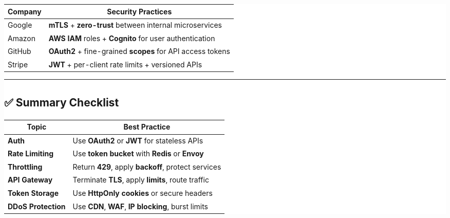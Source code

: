 | Company | Security Practices                                         |
| ------- | ---------------------------------------------------------- |
| Google  | **mTLS** + **zero-trust** between internal microservices   |
| Amazon  | **AWS IAM** roles + **Cognito** for user authentication    |
| GitHub  | **OAuth2** + fine-grained **scopes** for API access tokens |
| Stripe  | **JWT** + per-client rate limits + versioned APIs          |

---

## ✅ Summary Checklist

| Topic               | Best Practice                                       |
| ------------------- | --------------------------------------------------- |
| **Auth**            | Use **OAuth2** or **JWT** for stateless APIs        |
| **Rate Limiting**   | Use **token bucket** with **Redis** or **Envoy**    |
| **Throttling**      | Return **429**, apply **backoff**, protect services |
| **API Gateway**     | Terminate **TLS**, apply **limits**, route traffic  |
| **Token Storage**   | Use **HttpOnly cookies** or secure headers          |
| **DDoS Protection** | Use **CDN**, **WAF**, **IP blocking**, burst limits |
